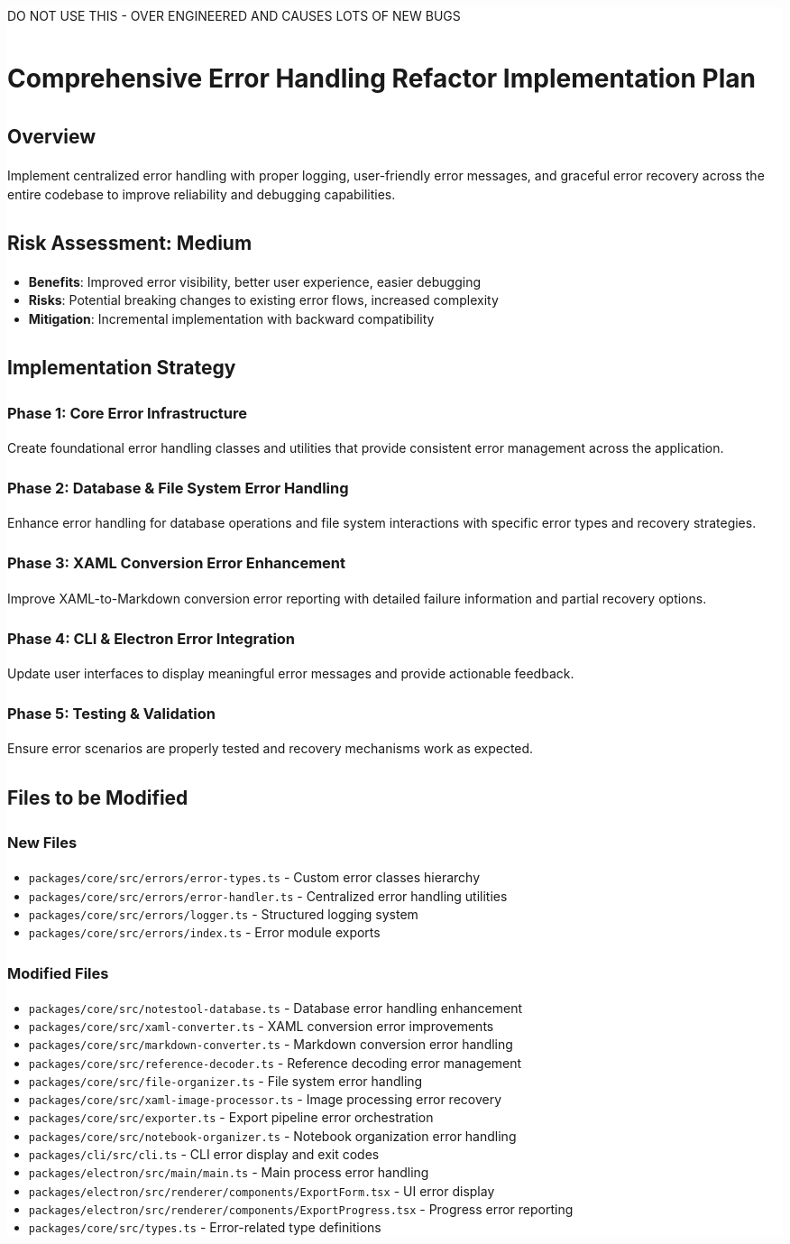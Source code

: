 DO NOT USE THIS - OVER ENGINEERED AND CAUSES LOTS OF NEW BUGS

# Comprehensive Error Handling Refactor Implementation Plan

## Overview
Implement centralized error handling with proper logging, user-friendly error messages, and graceful error recovery across the entire codebase to improve reliability and debugging capabilities.

## Risk Assessment: Medium
- **Benefits**: Improved error visibility, better user experience, easier debugging
- **Risks**: Potential breaking changes to existing error flows, increased complexity
- **Mitigation**: Incremental implementation with backward compatibility

## Implementation Strategy

### Phase 1: Core Error Infrastructure
Create foundational error handling classes and utilities that provide consistent error management across the application.

### Phase 2: Database & File System Error Handling
Enhance error handling for database operations and file system interactions with specific error types and recovery strategies.

### Phase 3: XAML Conversion Error Enhancement
Improve XAML-to-Markdown conversion error reporting with detailed failure information and partial recovery options.

### Phase 4: CLI & Electron Error Integration
Update user interfaces to display meaningful error messages and provide actionable feedback.

### Phase 5: Testing & Validation
Ensure error scenarios are properly tested and recovery mechanisms work as expected.

## Files to be Modified

### New Files
- `packages/core/src/errors/error-types.ts` - Custom error classes hierarchy
- `packages/core/src/errors/error-handler.ts` - Centralized error handling utilities
- `packages/core/src/errors/logger.ts` - Structured logging system
- `packages/core/src/errors/index.ts` - Error module exports

### Modified Files
- `packages/core/src/notestool-database.ts` - Database error handling enhancement
- `packages/core/src/xaml-converter.ts` - XAML conversion error improvements
- `packages/core/src/markdown-converter.ts` - Markdown conversion error handling
- `packages/core/src/reference-decoder.ts` - Reference decoding error management
- `packages/core/src/file-organizer.ts` - File system error handling
- `packages/core/src/xaml-image-processor.ts` - Image processing error recovery
- `packages/core/src/exporter.ts` - Export pipeline error orchestration
- `packages/core/src/notebook-organizer.ts` - Notebook organization error handling
- `packages/cli/src/cli.ts` - CLI error display and exit codes
- `packages/electron/src/main/main.ts` - Main process error handling
- `packages/electron/src/renderer/components/ExportForm.tsx` - UI error display
- `packages/electron/src/renderer/components/ExportProgress.tsx` - Progress error reporting
- `packages/core/src/types.ts` - Error-related type definitions
